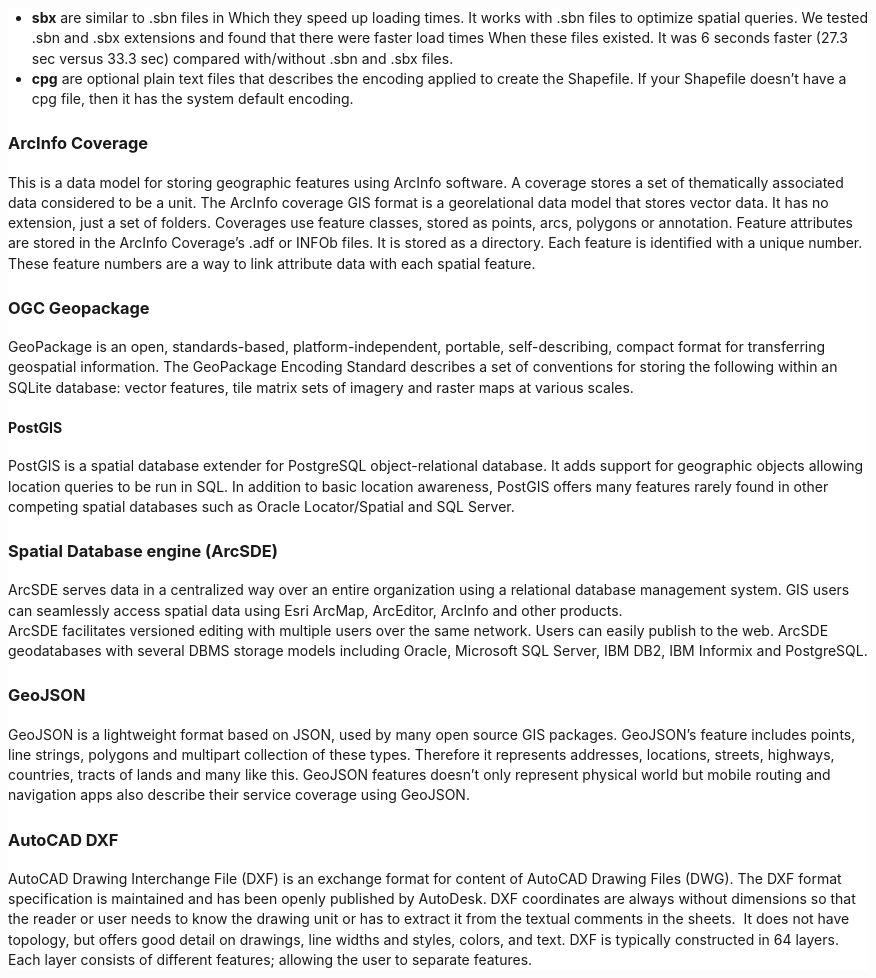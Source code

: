 - **sbx** are similar to .sbn files in Which they speed up loading times. It works with .sbn files to optimize spatial queries. We tested .sbn and .sbx extensions and found that there were faster load times When these files existed. It was 6 seconds faster (27.3 sec versus 33.3 sec) compared with/without .sbn and .sbx files.
- **cpg** are optional plain text files that describes the encoding applied to create the Shapefile. If your Shapefile doesn’t have a cpg file, then it has the system default encoding.
    
### ArcInfo Coverage
This is a data model for storing geographic features using ArcInfo software. A coverage stores a set of thematically associated data considered to be a unit. The ArcInfo coverage GIS format is a georelational data model that stores vector data. It has no extension, just a set of folders. Coverages use feature classes, stored as points, arcs, polygons or annotation. Feature attributes are stored in the ArcInfo Coverage’s .adf or INFOb files. It is stored as a directory. Each feature is identified with a unique number. These feature numbers are a way to link attribute data with each spatial feature.

### OGC Geopackage
GeoPackage is an open, standards-based, platform-independent, portable, self-describing, compact format for transferring geospatial information. The GeoPackage Encoding Standard describes a set of conventions for storing the following within an SQLite database: vector features, tile matrix sets of imagery and raster maps at various scales.

#### PostGIS
PostGIS is a spatial database extender for PostgreSQL object-relational database. It adds support for geographic objects allowing location queries to be run in SQL. In addition to basic location awareness, PostGIS offers many features rarely found in other competing spatial databases such as Oracle Locator/Spatial and SQL Server.

### Spatial Database engine (ArcSDE)
ArcSDE serves data in a centralized way over an entire organization using a relational database management system. GIS users can seamlessly access spatial data using Esri ArcMap, ArcEditor, ArcInfo and other products.  
ArcSDE facilitates versioned editing with multiple users over the same network. Users can easily publish to the web. ArcSDE geodatabases with several DBMS storage models including Oracle, Microsoft SQL Server, IBM DB2, IBM Informix and PostgreSQL.
    
### GeoJSON
 GeoJSON is a lightweight format based on JSON, used by many open source GIS packages. GeoJSON’s feature includes points, line strings, polygons and multipart collection of these types. Therefore it represents addresses, locations, streets, highways, countries, tracts of lands and many like this. GeoJSON features doesn’t only represent physical world but mobile routing and navigation apps also describe their service coverage using GeoJSON.
    
### AutoCAD DXF
AutoCAD Drawing Interchange File (DXF) is an exchange format for content of AutoCAD Drawing Files (DWG). The DXF format specification is maintained and has been openly published by AutoDesk. DXF coordinates are always without dimensions so that the reader or user needs to know the drawing unit or has to extract it from the textual comments in the sheets.  It does not have topology, but offers good detail on drawings, line widths and styles, colors, and text. DXF is typically constructed in 64 layers. Each layer consists of different features; allowing the user to separate features.
    